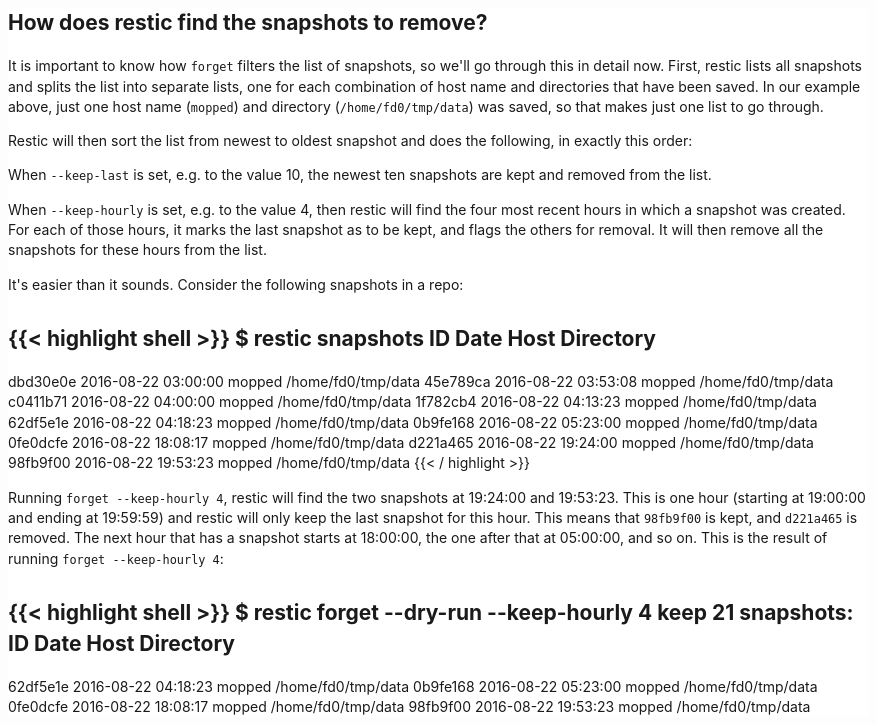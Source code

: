 ## How does restic find the snapshots to remove?

It is important to know how `forget` filters the list of snapshots, so we'll go
through this in detail now. First, restic lists all snapshots and splits the
list into separate lists, one for each combination of host name and directories
that have been saved. In our example above, just one host name (`mopped`) and
directory (`/home/fd0/tmp/data`) was saved, so that makes just one list to go
through.

Restic will then sort the list from newest to oldest snapshot and does the
following, in exactly this order:

When `--keep-last` is set, e.g. to the value 10, the newest ten snapshots are
kept and removed from the list.

When `--keep-hourly` is set, e.g. to the value 4, then restic will find the
four most recent hours in which a snapshot was created. For each of those
hours, it marks the last snapshot as to be kept, and flags the others for
removal. It will then remove all the snapshots for these hours from the list.

It's easier than it sounds. Consider the following snapshots in a repo:

{{< highlight shell >}}
$ restic snapshots
ID        Date                 Host        Directory
----------------------------------------------------------------------
dbd30e0e  2016-08-22 03:00:00  mopped      /home/fd0/tmp/data
45e789ca  2016-08-22 03:53:08  mopped      /home/fd0/tmp/data
c0411b71  2016-08-22 04:00:00  mopped      /home/fd0/tmp/data
1f782cb4  2016-08-22 04:13:23  mopped      /home/fd0/tmp/data
62df5e1e  2016-08-22 04:18:23  mopped      /home/fd0/tmp/data
0b9fe168  2016-08-22 05:23:00  mopped      /home/fd0/tmp/data
0fe0dcfe  2016-08-22 18:08:17  mopped      /home/fd0/tmp/data
d221a465  2016-08-22 19:24:00  mopped      /home/fd0/tmp/data
98fb9f00  2016-08-22 19:53:23  mopped      /home/fd0/tmp/data
{{< / highlight >}}

Running `forget --keep-hourly 4`, restic will find the two snapshots at
19:24:00 and 19:53:23. This is one hour (starting at 19:00:00 and ending at
19:59:59) and restic will only keep the last snapshot for this hour. This
means that `98fb9f00` is kept, and `d221a465` is removed. The next hour that
has a snapshot starts at 18:00:00, the one after that at 05:00:00, and so on.
This is the result of running `forget --keep-hourly 4`:

{{< highlight shell >}}
$ restic forget --dry-run --keep-hourly 4
keep 21 snapshots:
ID        Date                 Host        Directory
----------------------------------------------------------------------
62df5e1e  2016-08-22 04:18:23  mopped      /home/fd0/tmp/data
0b9fe168  2016-08-22 05:23:00  mopped      /home/fd0/tmp/data
0fe0dcfe  2016-08-22 18:08:17  mopped      /home/fd0/tmp/data
98fb9f00  2016-08-22 19:53:23  mopped      /home/fd0/tmp/data

